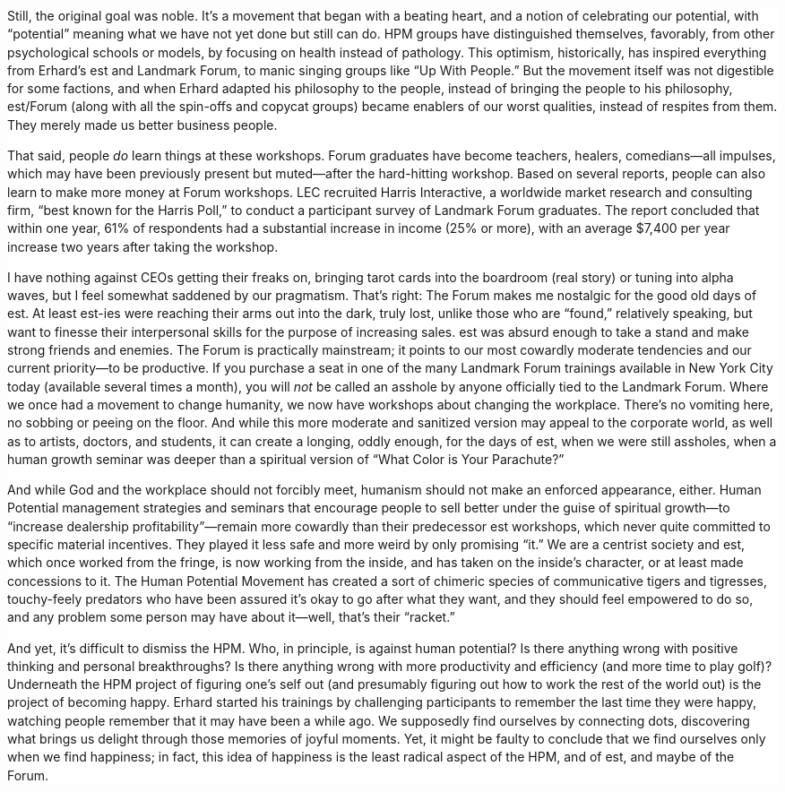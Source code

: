 Still, the original goal was noble. It’s a movement that began with a beating heart, and a notion of celebrating our potential, with “potential” meaning what we have not yet done but still can do. HPM groups have distinguished themselves, favorably, from other psychological schools or models, by focusing on health instead of pathology. This optimism, historically, has inspired everything from Erhard’s est and Landmark Forum, to manic singing groups like “Up With People.” But the movement itself was not digestible for some factions, and when Erhard adapted his philosophy to the people, instead of bringing the people to his philosophy, est/Forum (along with all the spin-offs and copycat groups) became enablers of our worst qualities, instead of respites from them. They merely made us better business people.

That said, people *do* learn things at these workshops. Forum graduates have become teachers, healers, comedians—all impulses, which may have been previously present but muted—after the hard-hitting workshop. Based on several reports, people can also learn to make more money at Forum workshops. LEC recruited Harris Interactive, a worldwide market research and consulting firm, “best known for the Harris Poll,” to conduct a participant survey of Landmark Forum graduates. The report concluded that within one year, 61% of respondents had a substantial increase in income (25% or more), with an average $7,400 per year increase two years after taking the workshop.

I have nothing against CEOs getting their freaks on, bringing tarot cards into the boardroom (real story) or tuning into alpha waves, but I feel somewhat saddened by our pragmatism. That’s right: The Forum makes me nostalgic for the good old days of est. At least est-ies were reaching their arms out into the dark, truly lost, unlike those who are “found,” relatively speaking, but want to finesse their interpersonal skills for the purpose of increasing sales. est was absurd enough to take a stand and make strong friends and enemies. The Forum is practically mainstream; it points to our most cowardly moderate tendencies and our current priority—to be productive. If you purchase a seat in one of the many Landmark Forum trainings available in New York City today (available several times a month), you will *not* be called an asshole by anyone officially tied to the Landmark Forum. Where we once had a movement to change humanity, we now have workshops about changing the workplace. There’s no vomiting here, no sobbing or peeing on the floor. And while this more moderate and sanitized version may appeal to the corporate world, as well as to artists, doctors, and students, it can create a longing, oddly enough, for the days of est, when we were still assholes, when a human growth seminar was deeper than a spiritual version of “What Color is Your Parachute?”

And while God and the workplace should not forcibly meet, humanism should not make an enforced appearance, either. Human Potential management strategies and seminars that encourage people to sell better under the guise of spiritual growth—to “increase dealership profitability”—remain more cowardly than their predecessor est workshops, which never quite committed to specific material incentives. They played it less safe and more weird by only promising “it.” We are a centrist society and est, which once worked from the fringe, is now working from the inside, and has taken on the inside’s character, or at least made concessions to it. The Human Potential Movement has created a sort of chimeric species of communicative tigers and tigresses, touchy-feely predators who have been assured it’s okay to go after what they want, and they should feel empowered to do so, and any problem some person may have about it—well, that’s their “racket.”

And yet, it’s difficult to dismiss the HPM. Who, in principle, is against human potential? Is there anything wrong with positive thinking and personal breakthroughs? Is there anything wrong with more productivity and efficiency (and more time to play golf)? Underneath the HPM project of figuring one’s self out (and presumably figuring out how to work the rest of the world out) is the project of becoming happy. Erhard started his trainings by challenging participants to remember the last time they were happy, watching people remember that it may have been a while ago. We supposedly find ourselves by connecting dots, discovering what brings us delight through those memories of joyful moments. Yet, it might be faulty to conclude that we find ourselves only when we find happiness; in fact, this idea of happiness is the least radical aspect of the HPM, and of est, and maybe of the Forum.
